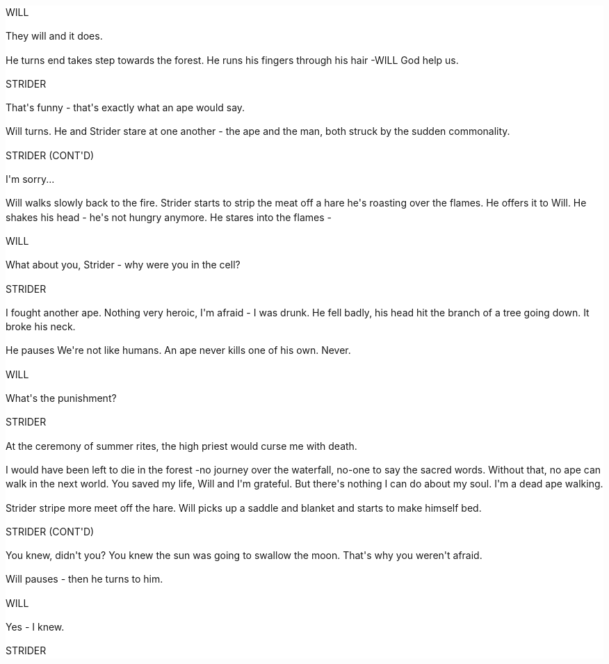 WILL

They will and it does.

He turns end takes step towards the forest. He runs his fingers through his
hair -WILL God help us.

STRIDER

That's funny - that's exactly what an ape would say.

Will turns. He and Strider stare at one another - the ape and the man, both
struck by the sudden commonality.

STRIDER (CONT'D)

I'm sorry...

Will walks slowly back to the fire. Strider starts to strip the meat off a
hare he's roasting over the flames. He offers it to Will. He shakes his
head - he's not hungry anymore. He stares into the flames -

WILL

What about you, Strider - why were you in the cell?

STRIDER

I fought another ape. Nothing very heroic, I'm afraid - I was drunk. He
fell badly, his head hit the branch of a tree going down. It broke his
neck.

He pauses We're not like humans. An ape never kills one of his own. Never.

WILL

What's the punishment?

STRIDER

At the ceremony of summer rites, the high priest would curse me with death.

I would have been left to die in the forest -no journey over the waterfall,
no-one to say the sacred words. Without that, no ape can walk in the next
world. You saved my life, Will and I'm grateful. But there's nothing I can
do about my soul. I'm a dead ape walking.

Strider stripe more meet off the hare. Will picks up a saddle and blanket
and starts to make himself bed.

STRIDER (CONT'D)

You knew, didn't you? You knew the sun was going to swallow the moon.
That's why you weren't afraid.

Will pauses - then he turns to him.

WILL

Yes - I knew.

STRIDER
